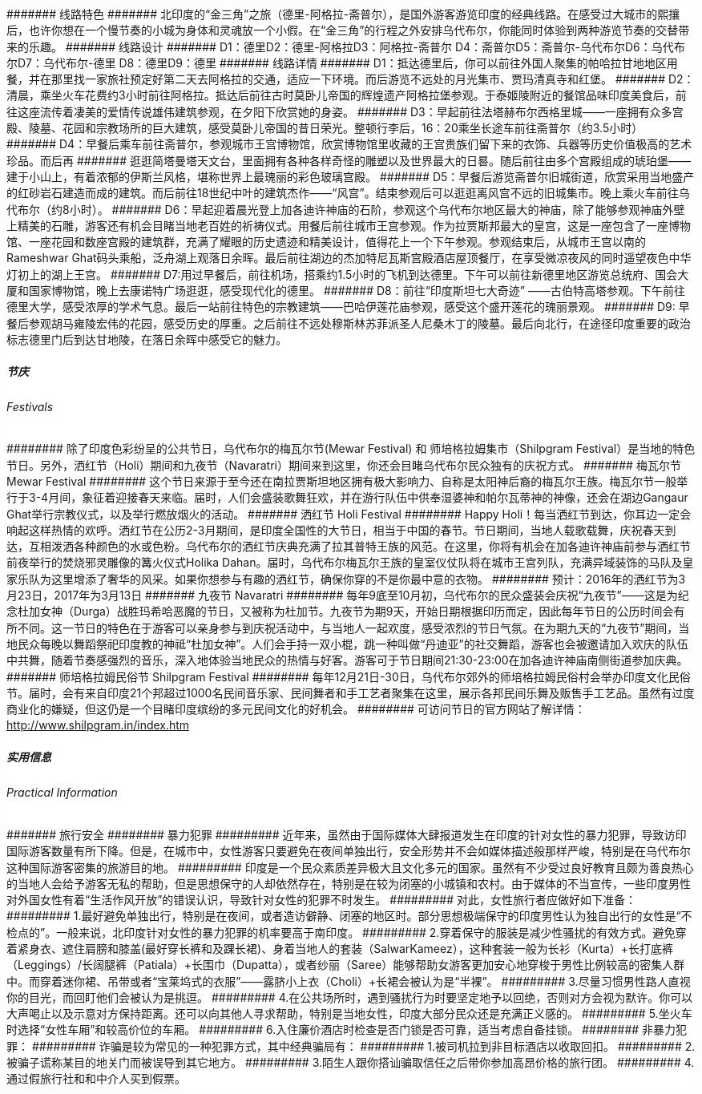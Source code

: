 ####### 线路特色
####### 北印度的“金三角”之旅（德里-阿格拉-斋普尔），是国外游客游览印度的经典线路。在感受过大城市的熙攘后，也许你想在一个慢节奏的小城为身体和灵魂放一个小假。在“金三角”的行程之外安排乌代布尔，你能同时体验到两种游览节奏的交替带来的乐趣。
####### 线路设计
####### D1：德里D2：德里-阿格拉D3：阿格拉-斋普尔 D4：斋普尔D5：斋普尔-乌代布尔D6：乌代布尔D7：乌代布尔-德里 D8：德里D9：德里
####### 线路详情
####### D1：抵达德里后，你可以前往外国人聚集的帕哈拉甘地地区用餐，并在那里找一家旅社预定好第二天去阿格拉的交通，适应一下环境。而后游览不远处的月光集市、贾玛清真寺和红堡。
####### D2：清晨，乘坐火车花费约3小时前往阿格拉。抵达后前往古时莫卧儿帝国的辉煌遗产阿格拉堡参观。于泰姬陵附近的餐馆品味印度美食后，前往这座流传着凄美的爱情传说雄伟建筑参观，在夕阳下欣赏她的身姿。
####### D3：早起前往法塔赫布尔西格里城——一座拥有众多宫殿、陵墓、花园和宗教场所的巨大建筑，感受莫卧儿帝国的昔日荣光。整顿行李后，16：20乘坐长途车前往斋普尔（约3.5小时）
####### D4：早餐后乘车前往斋普尔，参观城市王宫博物馆，欣赏博物馆里收藏的王宫贵族们留下来的衣饰、兵器等历史价值极高的艺术珍品。而后再
####### 逛逛简塔曼塔天文台，里面拥有各种各样奇怪的雕塑以及世界最大的日晷。随后前往由多个宫殿组成的琥珀堡——建于小山上，有着浓郁的伊斯兰风格，堪称世界上最瑰丽的彩色玻璃宫殿。
####### D5：早餐后游览斋普尔旧城街道，欣赏采用当地盛产的红砂岩石建造而成的建筑。而后前往18世纪中叶的建筑杰作——“风宫”。结束参观后可以逛逛离风宫不远的旧城集市。晚上乘火车前往乌代布尔（约8小时）。
####### D6：早起迎着晨光登上加各迪许神庙的石阶，参观这个乌代布尔地区最大的神庙，除了能够参观神庙外壁上精美的石雕，游客还有机会目睹当地老百姓的祈祷仪式。用餐后前往城市王宫参观。作为拉贾斯邦最大的皇宫，这是一座包含了一座博物馆、一座花园和数座宫殿的建筑群，充满了耀眼的历史遗迹和精美设计，值得花上一个下午参观。参观结束后，从城市王宫以南的Rameshwar Ghat码头乘船，泛舟湖上观落日余晖。最后前往湖边的杰加特尼瓦斯宫殿酒店屋顶餐厅，在享受微凉夜风的同时遥望夜色中华灯初上的湖上王宫。
####### D7:用过早餐后，前往机场，搭乘约1.5小时的飞机到达德里。下午可以前往新德里地区游览总统府、国会大厦和国家博物馆，晚上去康诺特广场逛逛，感受现代化的德里。
####### D8：前往“印度斯坦七大奇迹” ——古伯特高塔参观。下午前往德里大学，感受浓厚的学术气息。最后一站前往特色的宗教建筑——巴哈伊莲花庙参观，感受这个盛开莲花的瑰丽景观。
####### D9: 早餐后参观胡马雍陵宏伟的花园，感受历史的厚重。之后前往不远处穆斯林苏菲派圣人尼桑木丁的陵墓。最后向北行，在途径印度重要的政治标志德里门后到达甘地陵，在落日余晖中感受它的魅力。
##### 节庆
###### Festivals
######## 除了印度色彩纷呈的公共节日，乌代布尔的梅瓦尔节(Mewar Festival) 和 师培格拉姆集市（Shilpgram Festival）是当地的特色节日。另外，洒红节（Holi）期间和九夜节（Navaratri）期间来到这里，你还会目睹乌代布尔民众独有的庆祝方式。
####### 梅瓦尔节 Mewar Festival 
######## 这个节日来源于至今还在南拉贾斯坦地区拥有极大影响力、自称是太阳神后裔的梅瓦尔王族。梅瓦尔节一般举行于3-4月间，象征着迎接春天来临。届时，人们会盛装歌舞狂欢，并在游行队伍中供奉湿婆神和帕尔瓦蒂神的神像，还会在湖边Gangaur Ghat举行宗教仪式，以及举行燃放烟火的活动。
####### 洒红节 Holi Festival
######## Happy Holi！每当洒红节到达，你耳边一定会响起这样热情的欢呼。洒红节在公历2-3月期间，是印度全国性的大节日，相当于中国的春节。节日期间，当地人载歌载舞，庆祝春天到达，互相泼洒各种颜色的水或色粉。乌代布尔的洒红节庆典充满了拉其普特王族的风范。在这里，你将有机会在加各迪许神庙前参与洒红节前夜举行的焚烧邪灵雕像的篝火仪式Holika Dahan。届时，乌代布尔梅瓦尔王族的皇室仪仗队将在城市王宫列队，充满异域装饰的马队及皇家乐队为这里增添了奢华的风采。如果你想参与有趣的洒红节，确保你穿的不是你最中意的衣物。
######## 预计：2016年的洒红节为3月23日，2017年为3月13日
####### 九夜节 Navaratri
######## 每年9底至10月初，乌代布尔的民众盛装会庆祝“九夜节”——这是为纪念杜加女神（Durga）战胜玛希哈恶魔的节日，又被称为杜加节。九夜节为期9天，开始日期根据印历而定，因此每年节日的公历时间会有所不同。这一节日的特色在于游客可以亲身参与到庆祝活动中，与当地人一起欢度，感受浓烈的节日气氛。在为期九天的“九夜节”期间，当地民众每晚以舞蹈祭祀印度教的神祗“杜加女神”。人们会手持一双小棍，跳一种叫做“丹迪亚”的社交舞蹈，游客也会被邀请加入欢庆的队伍中共舞，随着节奏感强烈的音乐，深入地体验当地民众的热情与好客。游客可于节日期间21:30-23:00在加各迪许神庙南侧街道参加庆典。
####### 师培格拉姆民俗节 Shilpgram Festival
######## 每年12月21日-30日，乌代布尔郊外的师培格拉姆民俗村会举办印度文化民俗节。届时，会有来自印度21个邦超过1000名民间音乐家、民间舞者和手工艺者聚集在这里，展示各邦民间乐舞及贩售手工艺品。虽然有过度商业化的嫌疑，但这仍是一个目睹印度缤纷的多元民间文化的好机会。
######## 可访问节日的官方网站了解详情：http://www.shilpgram.in/index.htm
##### 实用信息
###### Practical Information
####### 旅行安全
######## 暴力犯罪
######### 近年来，虽然由于国际媒体大肆报道发生在印度的针对女性的暴力犯罪，导致访印国际游客数量有所下降。但是，在城市中，女性游客只要避免在夜间单独出行，安全形势并不会如媒体描述般那样严峻，特别是在乌代布尔这种国际游客密集的旅游目的地。
######### 印度是一个民众素质差异极大且文化多元的国家。虽然有不少受过良好教育且颇为善良热心的当地人会给予游客无私的帮助，但是思想保守的人却依然存在，特别是在较为闭塞的小城镇和农村。由于媒体的不当宣传，一些印度男性对外国女性有着“生活作风开放”的错误认识，导致针对女性的犯罪不时发生。
######### 对此，女性旅行者应做好如下准备：
######### 1.最好避免单独出行，特别是在夜间，或者造访僻静、闭塞的地区时。部分思想极端保守的印度男性认为独自出行的女性是“不检点的”。一般来说，北印度针对女性的暴力犯罪的机率要高于南印度。
######### 2.穿着保守的服装是减少性骚扰的有效方式。避免穿着紧身衣、遮住肩膀和膝盖(最好穿长裤和及踝长裙)、身着当地人的套装（SalwarKameez），这种套装一般为长衫（Kurta）+长打底裤（Leggings）/长阔腿裤（Patiala）+长围巾（Dupatta），或者纱丽（Saree）能够帮助女游客更加安心地穿梭于男性比例较高的密集人群中。而穿着迷你裙、吊带或者“宝莱坞式的衣服”——露脐小上衣（Choli）+长裙会被认为是“半裸”。
######### 3.尽量习惯男性路人直视你的目光，而回盯他们会被认为是挑逗。
######### 4.在公共场所时，遇到骚扰行为时要坚定地予以回绝，否则对方会视为默许。你可以大声喝止以及示意对方保持距离。还可以向其他人寻求帮助，特别是当地女性，印度大部分民众还是充满正义感的。
######### 5.坐火车时选择“女性车厢”和较高价位的车厢。
######### 6.入住廉价酒店时检查是否门锁是否可靠，适当考虑自备挂锁。
######## 非暴力犯罪：
######### 诈骗是较为常见的一种犯罪方式，其中经典骗局有：
######### 1.被司机拉到非目标酒店以收取回扣。
######### 2.被骗子谎称某目的地关门而被误导到其它地方。
######### 3.陌生人跟你搭讪骗取信任之后带你参加高昂价格的旅行团。
######### 4.通过假旅行社和和中介人买到假票。